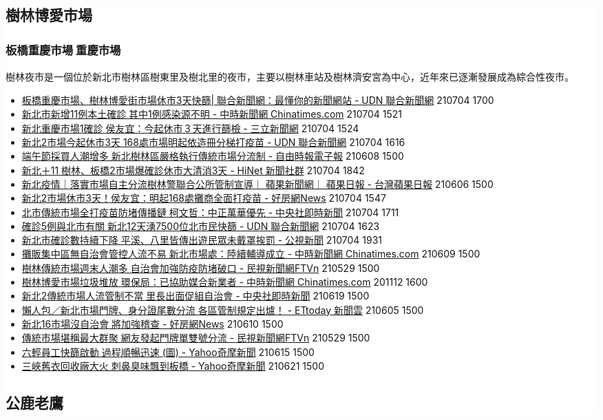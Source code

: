 ## 樹林博愛市場

### 板橋重慶市場 重慶市場

樹林夜市是一個位於新北市樹林區樹東里及樹北里的夜市，主要以樹林車站及樹林濟安宮為中心，近年來已逐漸發展成為綜合性夜市。
- [板橋重慶市場、樹林博愛街市場休市3天快篩| 聯合新聞網：最懂你的新聞網站 - UDN 聯合新聞網](https://udn.com/news/story/122173/5577763 "板橋重慶市場、樹林博愛街市場休市3天快篩| 聯合新聞網：最懂你的新聞網站 - UDN 聯合新聞網") 210704 1700
- [新北市新增11例本土確診 其中1例感染源不明 - 中時新聞網 Chinatimes.com](https://www.chinatimes.com/realtimenews/20210704002493-260405 "新北市新增11例本土確診 其中1例感染源不明 - 中時新聞網 Chinatimes.com") 210704 1521
- [新北重慶市場1確診 侯友宜：今起休市３天進行篩檢 - 三立新聞網](https://www.setn.com/News.aspx?NewsID=962823 "新北重慶市場1確診 侯友宜：今起休市３天進行篩檢 - 三立新聞網") 210704 1524
- [新北2市場今起休市3天 168處市場明起依造冊分梯打疫苗 - UDN 聯合新聞網](https://udn.com/news/story/7323/5577711?from=udn-catebreaknews_ch2 "新北2市場今起休市3天 168處市場明起依造冊分梯打疫苗 - UDN 聯合新聞網") 210704 1616
- [端午節採買人潮增多 新北樹林區嚴格執行傳統市場分流制 - 自由時報電子報](https://news.ltn.com.tw/news/life/breakingnews/3561959 "端午節採買人潮增多 新北樹林區嚴格執行傳統市場分流制 - 自由時報電子報") 210608 1500
- [新北＋11 樹林、板橋2市場爆確診休市大清消3天 - HiNet 新聞社群](https://times.hinet.net/picNews/23397177 "新北＋11 樹林、板橋2市場爆確診休市大清消3天 - HiNet 新聞社群") 210704 1842
- [新北疫情｜落實市場自主分流樹林警聯合公所管制宣導｜ 蘋果新聞網｜ 蘋果日報 - 台灣蘋果日報](https://tw.appledaily.com/local/20210606/VRYAGF7Q3JGQNLPOPKTJXPEPAY/ "新北疫情｜落實市場自主分流樹林警聯合公所管制宣導｜ 蘋果新聞網｜ 蘋果日報 - 台灣蘋果日報") 210606 1500
- [新北2市場休市3天！侯友宜：明起168處攤商全面打疫苗 - 好房網News](https://news.housefun.com.tw/news/article/103287302367.html "新北2市場休市3天！侯友宜：明起168處攤商全面打疫苗 - 好房網News") 210704 1547
- [北市傳統市場全打疫苗防堵傳播鏈 柯文哲：中正萬華優先 - 中央社即時新聞](https://www.cna.com.tw/news/firstnews/202107040148.aspx "北市傳統市場全打疫苗防堵傳播鏈 柯文哲：中正萬華優先 - 中央社即時新聞") 210704 1711
- [確診5例與北市有關 新北12天湧7500位北市民快篩 - UDN 聯合新聞網](https://udn.com/news/story/7323/5577719?from=udn-ch1_breaknews-1-cate3-news "確診5例與北市有關 新北12天湧7500位北市民快篩 - UDN 聯合新聞網") 210704 1623
- [新北市確診數持續下降 平溪、八里皆傳出遊民眾未戴罩挨罰 - 公視新聞](https://news.pts.org.tw/article/533712 "新北市確診數持續下降 平溪、八里皆傳出遊民眾未戴罩挨罰 - 公視新聞") 210704 1931
- [攤販集中區無自治會管控人流不易 新北市場處：陸續輔導成立 - 中時新聞網 Chinatimes.com](https://www.chinatimes.com/realtimenews/20210609004694-260405 "攤販集中區無自治會管控人流不易 新北市場處：陸續輔導成立 - 中時新聞網 Chinatimes.com") 210609 1500
- [樹林傳統市場週末人潮多 自治會加強防疫防堵破口 - 民視新聞網FTVn](https://www.ftvnews.com.tw/news/detail/2021529S02M1 "樹林傳統市場週末人潮多 自治會加強防疫防堵破口 - 民視新聞網FTVn") 210529 1500
- [樹林博愛市場垃圾堆放 環保局：已協助媒合新業者 - 中時新聞網 Chinatimes.com](https://www.chinatimes.com/realtimenews/20201112004945-260405 "樹林博愛市場垃圾堆放 環保局：已協助媒合新業者 - 中時新聞網 Chinatimes.com") 201112 1600
- [新北2傳統市場人流管制不當 里長出面促組自治會 - 中央社即時新聞](https://www.cna.com.tw/news/aloc/202106190084.aspx "新北2傳統市場人流管制不當 里長出面促組自治會 - 中央社即時新聞") 210619 1500
- [懶人包／新北市場門牌、身分證尾數分流 各區管制規定出爐！ - ETtoday 新聞雲](https://www.ettoday.net/news/20210605/1999700.htm "懶人包／新北市場門牌、身分證尾數分流 各區管制規定出爐！ - ETtoday 新聞雲") 210605 1500
- [新北16市場沒自治會 將加強稽查 - 好房網News](https://news.housefun.com.tw/news/article/153983300009.html "新北16市場沒自治會 將加強稽查 - 好房網News") 210610 1500
- [傳統市場堪稱最大群聚 網友發起門牌單雙號分流 - 民視新聞網FTVn](https://www.ftvnews.com.tw/news/detail/2021529S09M1 "傳統市場堪稱最大群聚 網友發起門牌單雙號分流 - 民視新聞網FTVn") 210529 1500
- [六輕員工快篩啟動 過程順暢迅速 (圖) - Yahoo奇摩新聞](https://tw.news.yahoo.com/%E5%85%AD%E8%BC%95%E5%93%A1%E5%B7%A5%E5%BF%AB%E7%AF%A9%E5%95%9F%E5%8B%95-%E9%81%8E%E7%A8%8B%E9%A0%86%E6%9A%A2%E8%BF%85%E9%80%9F-%E5%9C%96-062147460.html "六輕員工快篩啟動 過程順暢迅速 (圖) - Yahoo奇摩新聞") 210615 1500
- [三峽舊衣回收廠大火 刺鼻臭味飄到板橋 - Yahoo奇摩新聞](https://tw.news.yahoo.com/%E4%B8%89%E5%B3%BD%E8%88%8A%E8%A1%A3%E5%9B%9E%E6%94%B6%E5%BB%A0%E5%A4%A7%E7%81%AB-%E5%88%BA%E9%BC%BB%E8%87%AD%E5%91%B3%E9%A3%84%E5%88%B0%E6%9D%BF%E6%A9%8B-010000387.html "三峽舊衣回收廠大火 刺鼻臭味飄到板橋 - Yahoo奇摩新聞") 210621 1500

## 公鹿老鷹

